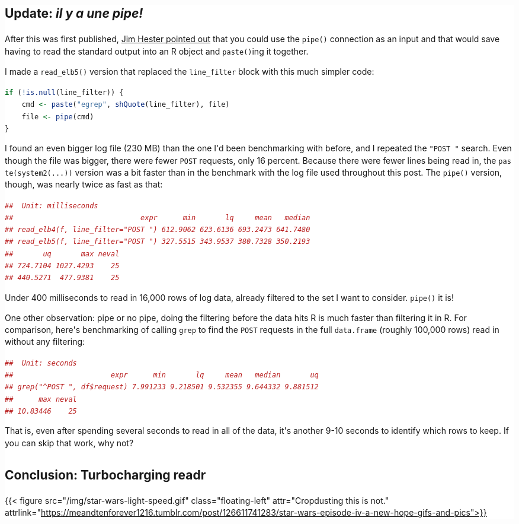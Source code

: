 ## Update: _il y a une pipe!_

After this was first published, [Jim Hester pointed out](https://twitter.com/jimhester_/status/993172484458508289) that you could use the `pipe()` connection as an input and that would save having to read the standard output into an R object and `paste()`ing it together.

I made a `read_elb5()` version that replaced the `line_filter` block with this much simpler code:

```r
if (!is.null(line_filter)) {
    cmd <- paste("egrep", shQuote(line_filter), file)
    file <- pipe(cmd)
}
```

I found an even bigger log file (230 MB) than the one I'd been benchmarking with before, and I repeated the `"POST "` search. Even though the file was bigger, there were fewer `POST` requests, only 16 percent. Because there were fewer lines being read in, the `paste(system2(...))` version was a bit faster than in the benchmark with the log file used throughout this post. The `pipe()` version, though, was nearly twice as fast as that:

```r
##  Unit: milliseconds
##                              expr      min       lq     mean   median
## read_elb4(f, line_filter="POST ") 612.9062 623.6136 693.2473 641.7480
## read_elb5(f, line_filter="POST ") 327.5515 343.9537 380.7328 350.2193
##       uq       max neval
## 724.7104 1027.4293    25
## 440.5271  477.9381    25
```

Under 400 milliseconds to read in 16,000 rows of log data, already filtered to the set I want to consider. `pipe()` it is!

One other observation: pipe or no pipe, doing the filtering before the data hits R is much faster than filtering it in R. For comparison, here's benchmarking of calling `grep` to find the `POST` requests in the full `data.frame` (roughly 100,000 rows) read in without any filtering:

```r
##  Unit: seconds
##                       expr      min       lq     mean   median       uq
## grep("^POST ", df$request) 7.991233 9.218501 9.532355 9.644332 9.881512
##      max neval
## 10.83446    25
```

That is, even after spending several seconds to read in all of the data, it's another 9-10 seconds to identify which rows to keep. If you can skip that work, why not?

## Conclusion: Turbocharging readr

{{< figure src="/img/star-wars-light-speed.gif" class="floating-left" attr="Cropdusting this is not." attrlink="https://meandtenforever1216.tumblr.com/post/126611741283/star-wars-episode-iv-a-new-hope-gifs-and-pics">}}
